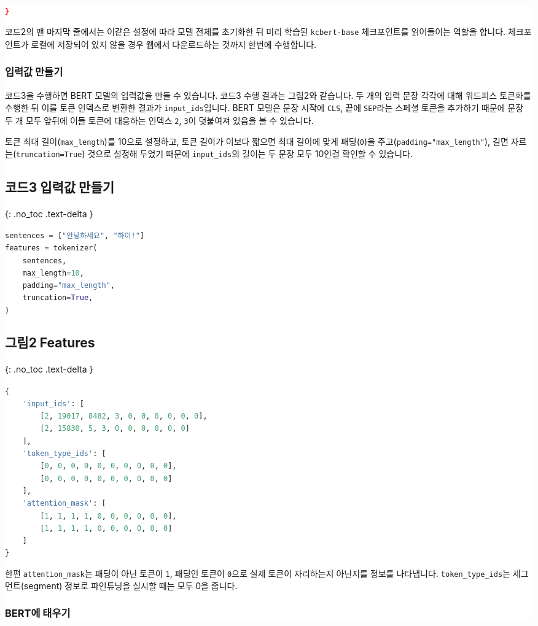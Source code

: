 ```json
}
```

코드2의 맨 마지막 줄에서는 이같은 설정에 따라 모델 전체를 초기화한 뒤 미리 학습된 `kcbert-base` 체크포인트를 읽어들이는 역할을 합니다. 체크포인트가 로컬에 저장되어 있지 않을 경우 웹에서 다운로드하는 것까지 한번에 수행합니다.


### 입력값 만들기

코드3을 수행하면 BERT 모델의 입력값을 만들 수 있습니다. 코드3 수행 결과는 그림2와 같습니다. 두 개의 입력 문장 각각에 대해 워드피스 토큰화를 수행한 뒤 이를 토큰 인덱스로 변환한 결과가 `input_ids`입니다. BERT 모델은 문장 시작에 `CLS`, 끝에 `SEP`라는 스페셜 토큰을 추가하기 때문에 문장 두 개 모두 앞뒤에 이들 토큰에 대응하는 인덱스 `2`, `3`이 덧붙여져 있음을 볼 수 있습니다.

토큰 최대 길이(`max_length`)를 10으로 설정하고, 토큰 길이가 이보다 짧으면 최대 길이에 맞게 패딩(`0`)을 주고(`padding="max_length"`), 길면 자르는(`truncation=True`) 것으로 설정해 두었기 때문에 `input_ids`의 길이는 두 문장 모두 10인걸 확인할 수 있습니다.

## **코드3** 입력값 만들기
{: .no_toc .text-delta }
```python
sentences = ["안녕하세요", "하이!"]
features = tokenizer(
    sentences,
    max_length=10,
    padding="max_length",
    truncation=True,
)
```

## **그림2** Features
{: .no_toc .text-delta }
```python
{
    'input_ids': [
        [2, 19017, 8482, 3, 0, 0, 0, 0, 0, 0], 
        [2, 15830, 5, 3, 0, 0, 0, 0, 0, 0]
    ], 
    'token_type_ids': [
        [0, 0, 0, 0, 0, 0, 0, 0, 0, 0], 
        [0, 0, 0, 0, 0, 0, 0, 0, 0, 0]
    ], 
    'attention_mask': [
        [1, 1, 1, 1, 0, 0, 0, 0, 0, 0], 
        [1, 1, 1, 1, 0, 0, 0, 0, 0, 0]
    ]
}
```

한편 `attention_mask`는 패딩이 아닌 토큰이 `1`, 패딩인 토큰이 `0`으로 실제 토큰이 자리하는지 아닌지를 정보를 나타냅니다. `token_type_ids`는 세그먼트(segment) 정보로 파인튜닝을 실시할 때는 모두 0을 줍니다.


### BERT에 태우기
